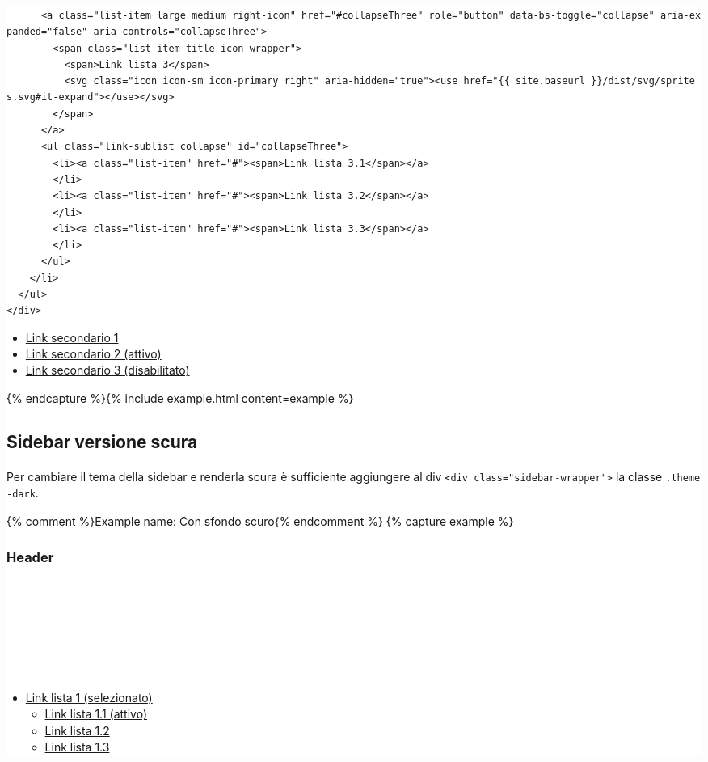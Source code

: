           <a class="list-item large medium right-icon" href="#collapseThree" role="button" data-bs-toggle="collapse" aria-expanded="false" aria-controls="collapseThree">
            <span class="list-item-title-icon-wrapper">
              <span>Link lista 3</span>
              <svg class="icon icon-sm icon-primary right" aria-hidden="true"><use href="{{ site.baseurl }}/dist/svg/sprites.svg#it-expand"></use></svg>
            </span>
          </a>
          <ul class="link-sublist collapse" id="collapseThree">
            <li><a class="list-item" href="#"><span>Link lista 3.1</span></a>
            </li>
            <li><a class="list-item" href="#"><span>Link lista 3.2</span></a>
            </li>
            <li><a class="list-item" href="#"><span>Link lista 3.3</span></a>
            </li>
          </ul>
        </li>
      </ul>
    </div>
  </div>
  <div class="sidebar-linklist-wrapper linklist-secondary">
    <div class="link-list-wrapper">
      <ul class="link-list">
        <li><a class="list-item" href="#"><span>Link secondario 1</span></a>
        </li>
        <li><a class="list-item active" href="#"><span>Link secondario 2 (attivo)</span></a>
        </li>
        <li><a class="list-item disabled" href="#"><span>Link secondario 3 (disabilitato)</span></a>
        </li>
      </ul>
    </div>
  </div>
</div>
{% endcapture %}{% include example.html content=example %}

## Sidebar versione scura

Per cambiare il tema della sidebar e renderla scura è sufficiente aggiungere al div `<div class="sidebar-wrapper">` la classe `.theme-dark`.

{% comment %}Example name: Con sfondo scuro{% endcomment %}
{% capture example %}
<div class="sidebar-wrapper theme-dark">
  <h3 class="no_toc">Header</h3>
  <div class="sidebar-linklist-wrapper">
    <div class="link-list-wrapper">
      <ul class="link-list">
        <li>
          <a class="list-item large medium right-icon active" href="#collapseFour" role="button" data-bs-toggle="collapse" aria-expanded="true" aria-controls="collapseOne">
            <span class="list-item-title-icon-wrapper">
              <span>Link lista 1 (selezionato)</span><svg class="icon icon-sm icon-white right" aria-hidden="true"><use href="{{ site.baseurl }}/dist/svg/sprites.svg#it-expand"></use></svg>
            </span>
          </a>
          <ul class="link-sublist collapse show" id="collapseFour">
            <li><a class="list-item active" href="#"><span>Link lista 1.1 (attivo)</span></a>
            </li>
            <li><a class="list-item" href="#"><span>Link lista 1.2</span></a>
            </li>
            <li><a class="list-item" href="#"><span>Link lista 1.3</span></a>
            </li>
          </ul>
        </li>